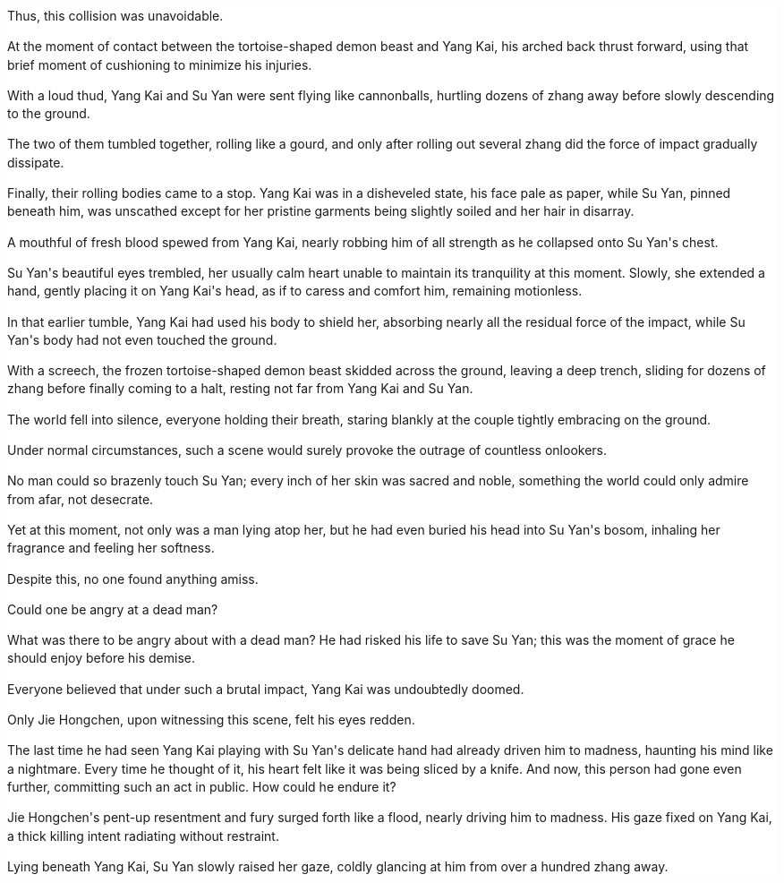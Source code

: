 Thus, this collision was unavoidable.

At the moment of contact between the tortoise-shaped demon beast and Yang Kai, his arched back thrust forward, using that brief moment of cushioning to minimize his injuries.

With a loud thud, Yang Kai and Su Yan were sent flying like cannonballs, hurtling dozens of zhang away before slowly descending to the ground.

The two of them tumbled together, rolling like a gourd, and only after rolling out several zhang did the force of impact gradually dissipate.

Finally, their rolling bodies came to a stop. Yang Kai was in a disheveled state, his face pale as paper, while Su Yan, pinned beneath him, was unscathed except for her pristine garments being slightly soiled and her hair in disarray.

A mouthful of fresh blood spewed from Yang Kai, nearly robbing him of all strength as he collapsed onto Su Yan's chest.

Su Yan's beautiful eyes trembled, her usually calm heart unable to maintain its tranquility at this moment. Slowly, she extended a hand, gently placing it on Yang Kai's head, as if to caress and comfort him, remaining motionless.

In that earlier tumble, Yang Kai had used his body to shield her, absorbing nearly all the residual force of the impact, while Su Yan's body had not even touched the ground.

With a screech, the frozen tortoise-shaped demon beast skidded across the ground, leaving a deep trench, sliding for dozens of zhang before finally coming to a halt, resting not far from Yang Kai and Su Yan.

The world fell into silence, everyone holding their breath, staring blankly at the couple tightly embracing on the ground.

Under normal circumstances, such a scene would surely provoke the outrage of countless onlookers.

No man could so brazenly touch Su Yan; every inch of her skin was sacred and noble, something the world could only admire from afar, not desecrate.

Yet at this moment, not only was a man lying atop her, but he had even buried his head into Su Yan's bosom, inhaling her fragrance and feeling her softness.

Despite this, no one found anything amiss.

Could one be angry at a dead man?

What was there to be angry about with a dead man? He had risked his life to save Su Yan; this was the moment of grace he should enjoy before his demise.

Everyone believed that under such a brutal impact, Yang Kai was undoubtedly doomed.

Only Jie Hongchen, upon witnessing this scene, felt his eyes redden.

The last time he had seen Yang Kai playing with Su Yan's delicate hand had already driven him to madness, haunting his mind like a nightmare. Every time he thought of it, his heart felt like it was being sliced by a knife. And now, this person had gone even further, committing such an act in public. How could he endure it?

Jie Hongchen's pent-up resentment and fury surged forth like a flood, nearly driving him to madness. His gaze fixed on Yang Kai, a thick killing intent radiating without restraint.

Lying beneath Yang Kai, Su Yan slowly raised her gaze, coldly glancing at him from over a hundred zhang away.
